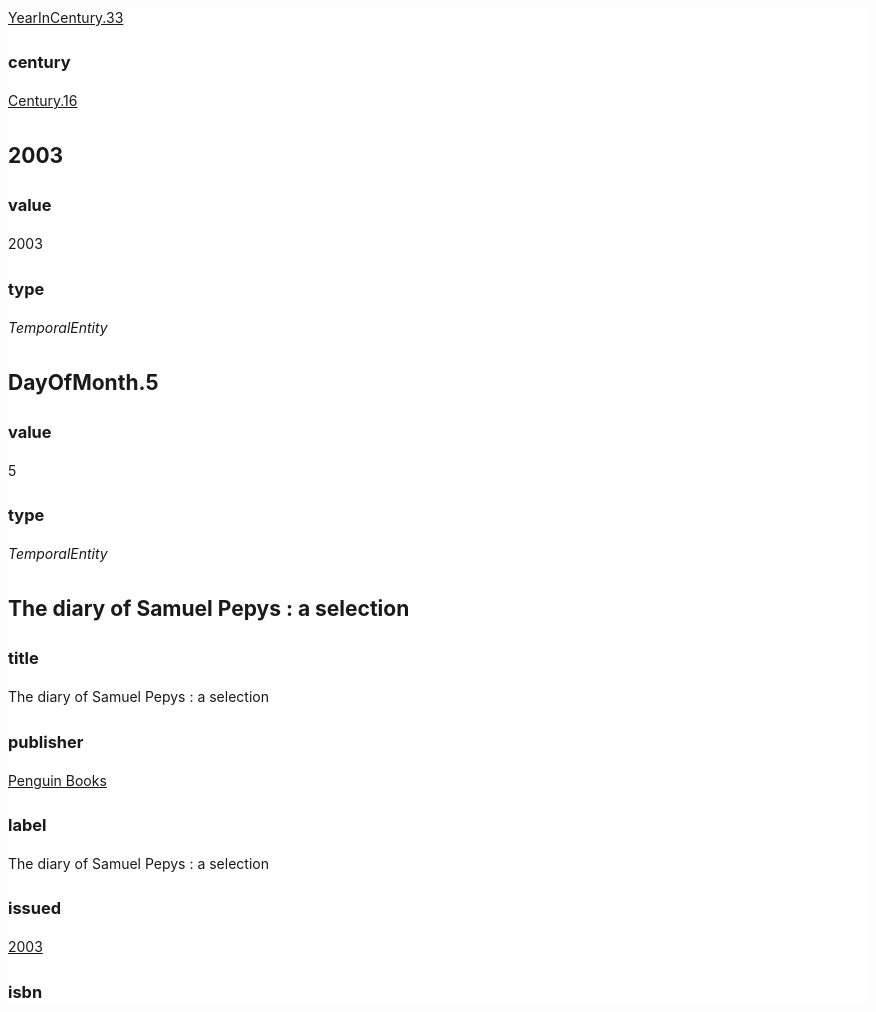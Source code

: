 
[YearInCentury.33](#YearInCentury.33)

### century


[Century.16](#Century.16)

## 2003

### value


2003

### type


*TemporalEntity*

## DayOfMonth.5

### value


5

### type


*TemporalEntity*

## The diary of Samuel Pepys : a selection

### title


The diary of Samuel Pepys : a selection

### publisher


[Penguin Books](#Penguin-Books)

### label


The diary of Samuel Pepys : a selection

### issued


[2003](#2003)

### isbn
